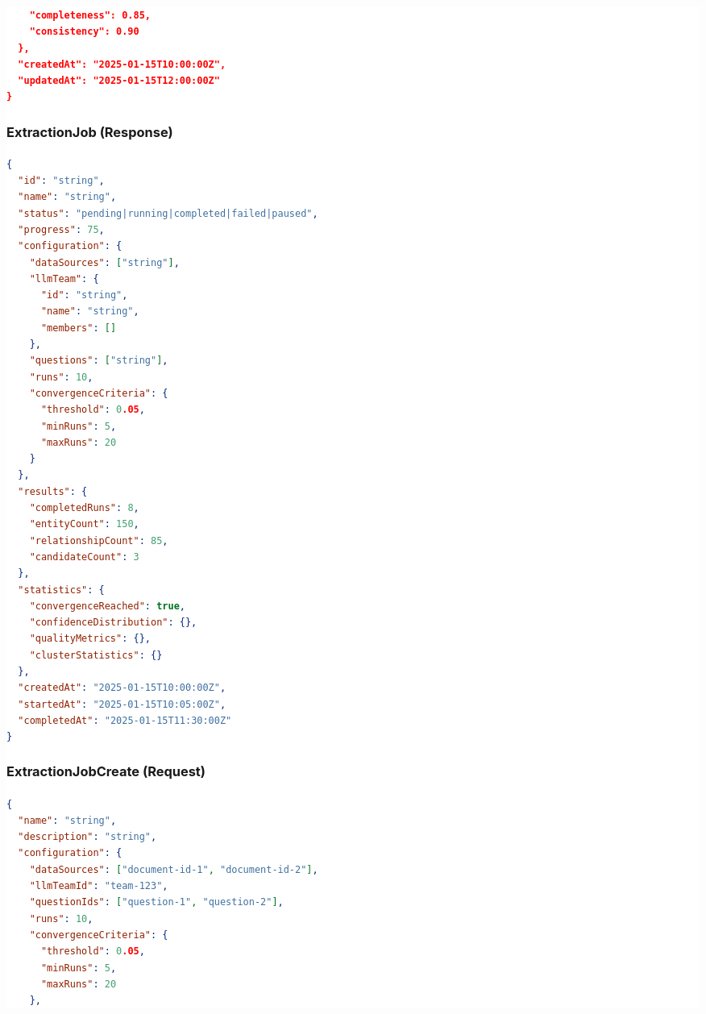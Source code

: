 ```json
    "completeness": 0.85,
    "consistency": 0.90
  },
  "createdAt": "2025-01-15T10:00:00Z",
  "updatedAt": "2025-01-15T12:00:00Z"
}
```

### ExtractionJob (Response)
```json
{
  "id": "string",
  "name": "string",
  "status": "pending|running|completed|failed|paused",
  "progress": 75,
  "configuration": {
    "dataSources": ["string"],
    "llmTeam": {
      "id": "string",
      "name": "string",
      "members": []
    },
    "questions": ["string"],
    "runs": 10,
    "convergenceCriteria": {
      "threshold": 0.05,
      "minRuns": 5,
      "maxRuns": 20
    }
  },
  "results": {
    "completedRuns": 8,
    "entityCount": 150,
    "relationshipCount": 85,
    "candidateCount": 3
  },
  "statistics": {
    "convergenceReached": true,
    "confidenceDistribution": {},
    "qualityMetrics": {},
    "clusterStatistics": {}
  },
  "createdAt": "2025-01-15T10:00:00Z",
  "startedAt": "2025-01-15T10:05:00Z",
  "completedAt": "2025-01-15T11:30:00Z"
}
```

### ExtractionJobCreate (Request)
```json
{
  "name": "string",
  "description": "string",
  "configuration": {
    "dataSources": ["document-id-1", "document-id-2"],
    "llmTeamId": "team-123",
    "questionIds": ["question-1", "question-2"],
    "runs": 10,
    "convergenceCriteria": {
      "threshold": 0.05,
      "minRuns": 5,
      "maxRuns": 20
    },
```